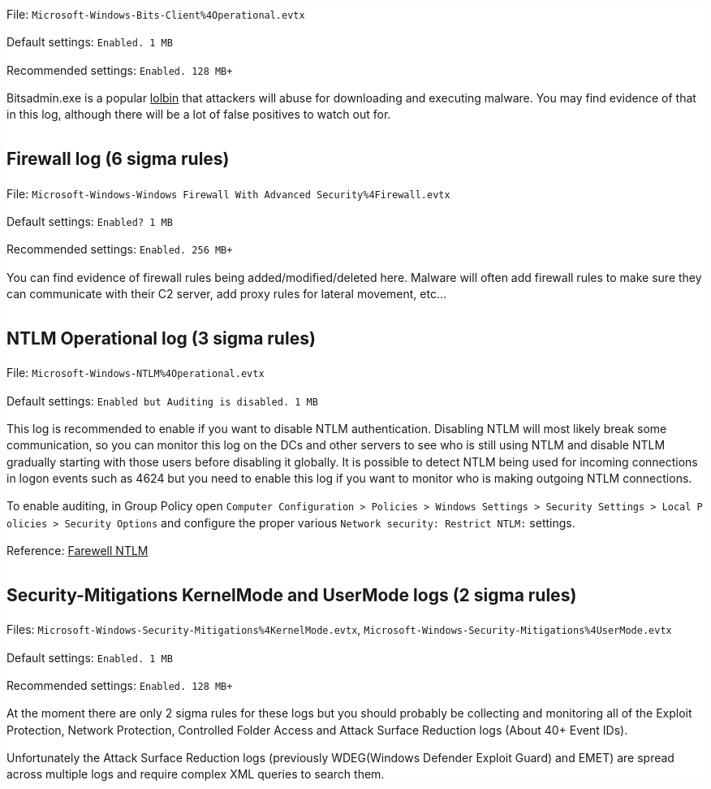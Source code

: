 File: `Microsoft-Windows-Bits-Client%4Operational.evtx`

Default settings: `Enabled. 1 MB`

Recommended settings: `Enabled. 128 MB+`

Bitsadmin.exe is a popular [lolbin](https://lolbas-project.github.io/lolbas/Binaries/Bitsadmin/) that attackers will abuse for downloading and executing malware.
You may find evidence of that in this log, although there will be a lot of false positives to watch out for.

## Firewall log (6 sigma rules)

File: `Microsoft-Windows-Windows Firewall With Advanced Security%4Firewall.evtx`

Default settings: `Enabled? 1 MB`

Recommended settings: `Enabled. 256 MB+`

You can find evidence of firewall rules being added/modified/deleted here.
Malware will often add firewall rules to make sure they can communicate with their C2 server, add proxy rules for lateral movement, etc...

## NTLM Operational log (3 sigma rules)

File: `Microsoft-Windows-NTLM%4Operational.evtx`

Default settings: `Enabled but Auditing is disabled. 1 MB`

This log is recommended to enable if you want to disable NTLM authentication.
Disabling NTLM will most likely break some communication, so you can monitor this log on the DCs and other servers to see who is still using NTLM and disable NTLM gradually starting with those users before disabling it globally.
It is possible to detect NTLM being used for incoming connections in logon events such as 4624 but you need to enable this log if you want to monitor who is making outgoing NTLM connections.

To enable auditing, in Group Policy open `Computer Configuration > Policies > Windows Settings > Security Settings > Local Policies > Security Options` and configure the proper various `Network security: Restrict NTLM:` settings.

Reference: [Farewell NTLM](https://www.scip.ch/en/?labs.20210909)

## Security-Mitigations KernelMode and UserMode logs  (2 sigma rules)

Files: `Microsoft-Windows-Security-Mitigations%4KernelMode.evtx`, `Microsoft-Windows-Security-Mitigations%4UserMode.evtx`

Default settings: `Enabled. 1 MB`

Recommended settings: `Enabled. 128 MB+`

At the moment there are only 2 sigma rules for these logs but you should probably be collecting and monitoring all of the Exploit Protection, Network Protection, Controlled Folder Access and Attack Surface Reduction logs (About 40+ Event IDs).

Unfortunately the Attack Surface Reduction logs (previously WDEG(Windows Defender Exploit Guard) and EMET) are spread across multiple logs and require complex XML queries to search them.
